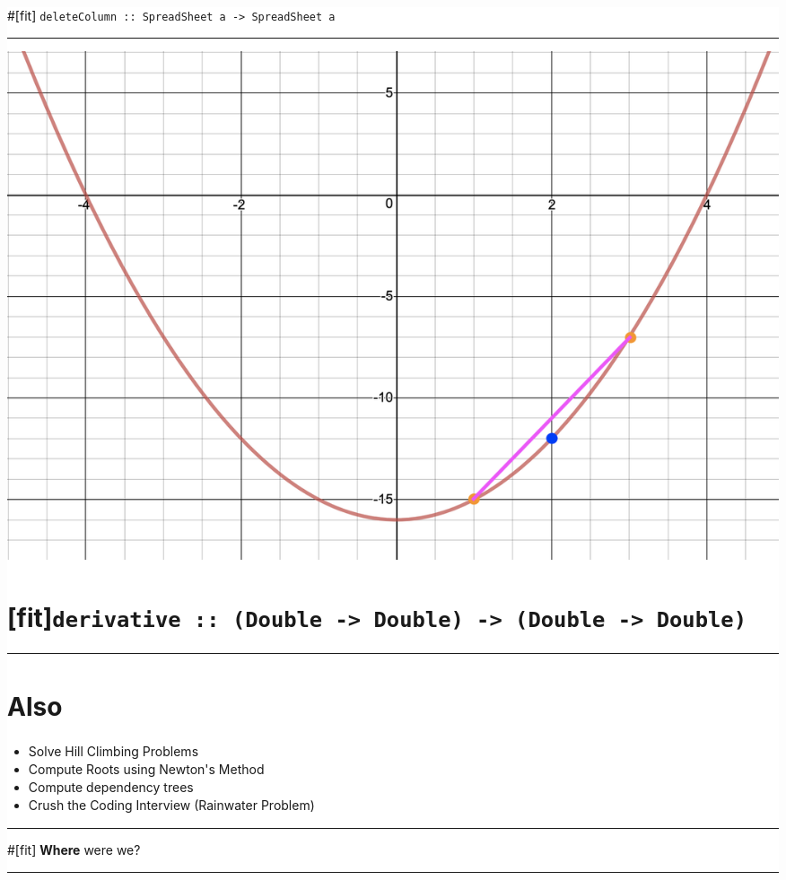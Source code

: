 #[fit] `deleteColumn :: SpreadSheet a -> SpreadSheet a`


---

![inline fit](./images/derivative/derivative.png)

# [fit]`derivative :: (Double -> Double) -> (Double -> Double)`


---

# Also

* Solve Hill Climbing Problems
* Compute Roots using Newton's Method
* Compute dependency trees
* Crush the Coding Interview (Rainwater Problem)

---

#[fit] **Where** were we?

---

[^**]: a.k.a. algebras